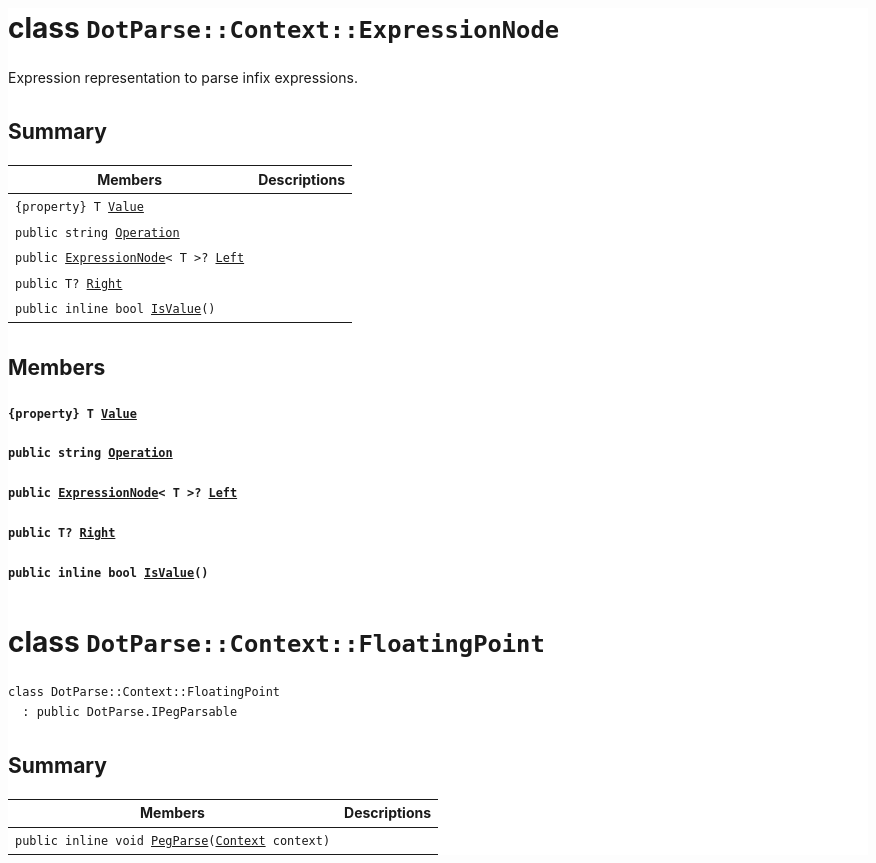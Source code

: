 # class `DotParse::Context::ExpressionNode` 

Expression representation to parse infix expressions.

## Summary

 Members                        | Descriptions                                
--------------------------------|---------------------------------------------
`{property} T `[`Value`](#classDotParse_1_1Context_1_1ExpressionNode_1acb10e732a69f4f340d33baa9fb3c2612) | 
`public string `[`Operation`](#classDotParse_1_1Context_1_1ExpressionNode_1afa24a55319a4503b7ce38b0e61a963e2) | 
`public `[`ExpressionNode`](#classDotParse_1_1Context_1_1ExpressionNode)`< T >? `[`Left`](#classDotParse_1_1Context_1_1ExpressionNode_1ad456814318daf155651a24e6cf8ee7f9) | 
`public T? `[`Right`](#classDotParse_1_1Context_1_1ExpressionNode_1ad3bf179d46e9c97a62662f2087f89b81) | 
`public inline bool `[`IsValue`](#classDotParse_1_1Context_1_1ExpressionNode_1aeeeb21212f2b814774492cfbcc35c9d8)`()` | 

## Members

#### `{property} T `[`Value`](#classDotParse_1_1Context_1_1ExpressionNode_1acb10e732a69f4f340d33baa9fb3c2612) 

#### `public string `[`Operation`](#classDotParse_1_1Context_1_1ExpressionNode_1afa24a55319a4503b7ce38b0e61a963e2) 

#### `public `[`ExpressionNode`](#classDotParse_1_1Context_1_1ExpressionNode)`< T >? `[`Left`](#classDotParse_1_1Context_1_1ExpressionNode_1ad456814318daf155651a24e6cf8ee7f9) 

#### `public T? `[`Right`](#classDotParse_1_1Context_1_1ExpressionNode_1ad3bf179d46e9c97a62662f2087f89b81) 

#### `public inline bool `[`IsValue`](#classDotParse_1_1Context_1_1ExpressionNode_1aeeeb21212f2b814774492cfbcc35c9d8)`()` 

# class `DotParse::Context::FloatingPoint` 

```
class DotParse::Context::FloatingPoint
  : public DotParse.IPegParsable
```  

## Summary

 Members                        | Descriptions                                
--------------------------------|---------------------------------------------
`public inline void `[`PegParse`](#classDotParse_1_1Context_1_1FloatingPoint_1a9aa232a984431fe8a413cab37dce139f)`(`[`Context`](#classDotParse_1_1Context)` context)` | 
